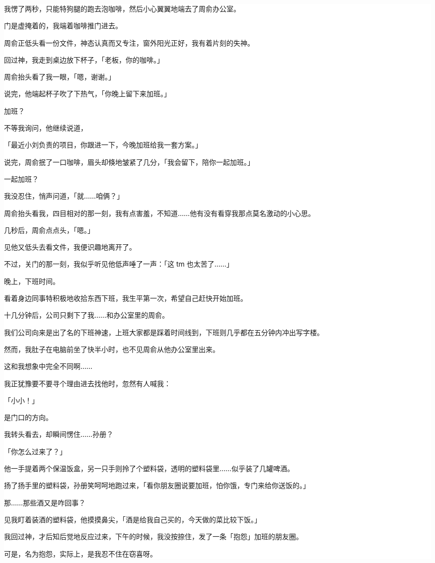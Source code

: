 我愣了两秒，只能特狗腿的跑去泡咖啡，然后小心翼翼地端去了周俞办公室。

门是虚掩着的，我端着咖啡推门进去。

周俞正低头看一份文件，神态认真而又专注，窗外阳光正好，我有着片刻的失神。

回过神，我走到桌边放下杯子，「老板，你的咖啡。」

周俞抬头看了我一眼，「嗯，谢谢。」

说完，他端起杯子吹了下热气，「你晚上留下来加班。」

加班？

不等我询问，他继续说道，

「最近小刘负责的项目，你跟进一下，今晚加班给我一套方案。」

说完，周俞抿了一口咖啡，眉头却倏地皱紧了几分，「我会留下，陪你一起加班。」

一起加班？

我没忍住，悄声问道，「就……咱俩？」

周俞抬头看我，四目相对的那一刻，我有点害羞，不知道……他有没有看穿我那点莫名激动的小心思。

几秒后，周俞点点头，「嗯。」

见他又低头去看文件，我便识趣地离开了。

不过，关门的那一刻，我似乎听见他低声唾了一声：「这 tm 也太苦了……」

晚上，下班时间。

看着身边同事特积极地收拾东西下班，我生平第一次，希望自己赶快开始加班。

十几分钟后，公司只剩下了我……和办公室里的周俞。

我们公司向来是出了名的下班神速，上班大家都是踩着时间线到，下班则几乎都在五分钟内冲出写字楼。

然而，我肚子在电脑前坐了快半小时，也不见周俞从他办公室里出来。

这和我想象中完全不同啊……

我正犹豫要不要寻个理由进去找他时，忽然有人喊我：

「小小！」

是门口的方向。

我转头看去，却瞬间愣住……孙册？

「你怎么过来了？」

他一手提着两个保温饭盒，另一只手则拎了个塑料袋，透明的塑料袋里……似乎装了几罐啤酒。

扬了扬手里的塑料袋，孙册笑呵呵地跑过来，「看你朋友圈说要加班，怕你饿，专门来给你送饭的。」

那……那些酒又是咋回事？

见我盯着装酒的塑料袋，他摸摸鼻尖，「酒是给我自己买的，今天做的菜比较下饭。」

我回过神，才后知后觉地反应过来，下午的时候，我没按捺住，发了一条「抱怨」加班的朋友圈。

可是，名为抱怨，实际上，是我忍不住在窃喜呀。

